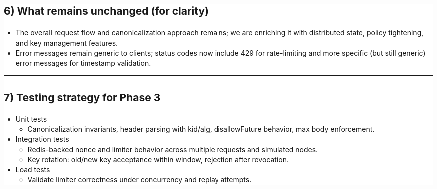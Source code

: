## 6) What remains unchanged (for clarity)

- The overall request flow and canonicalization approach remains; we are enriching it with distributed state, policy tightening, and key management features.
- Error messages remain generic to clients; status codes now include 429 for rate-limiting and more specific (but still generic) error messages for timestamp validation.

---

## 7) Testing strategy for Phase 3

- Unit tests
  - Canonicalization invariants, header parsing with kid/alg, disallowFuture behavior, max body enforcement.
- Integration tests
  - Redis-backed nonce and limiter behavior across multiple requests and simulated nodes.
  - Key rotation: old/new key acceptance within window, rejection after revocation.
- Load tests
  - Validate limiter correctness under concurrency and replay attempts.

